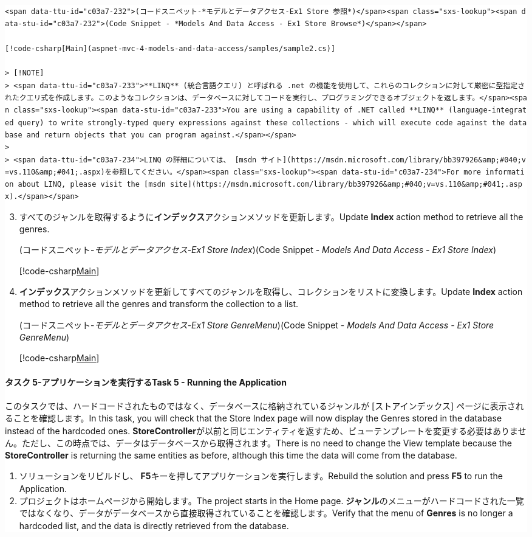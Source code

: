     <span data-ttu-id="c03a7-232">(コードスニペット-*モデルとデータアクセス-Ex1 Store 参照*)</span><span class="sxs-lookup"><span data-stu-id="c03a7-232">(Code Snippet - *Models And Data Access - Ex1 Store Browse*)</span></span>

    [!code-csharp[Main](aspnet-mvc-4-models-and-data-access/samples/sample2.cs)]

    > [!NOTE]
    > <span data-ttu-id="c03a7-233">**LINQ** (統合言語クエリ) と呼ばれる .net の機能を使用して、これらのコレクションに対して厳密に型指定されたクエリ式を作成します。このようなコレクションは、データベースに対してコードを実行し、プログラミングできるオブジェクトを返します。</span><span class="sxs-lookup"><span data-stu-id="c03a7-233">You are using a capability of .NET called **LINQ** (language-integrated query) to write strongly-typed query expressions against these collections - which will execute code against the database and return objects that you can program against.</span></span>
    > 
    > <span data-ttu-id="c03a7-234">LINQ の詳細については、 [msdn サイト](https://msdn.microsoft.com/library/bb397926&amp;#040;v=vs.110&amp;#041;.aspx)を参照してください。</span><span class="sxs-lookup"><span data-stu-id="c03a7-234">For more information about LINQ, please visit the [msdn site](https://msdn.microsoft.com/library/bb397926&amp;#040;v=vs.110&amp;#041;.aspx).</span></span>
3. <span data-ttu-id="c03a7-235">すべてのジャンルを取得するように**インデックス**アクションメソッドを更新します。</span><span class="sxs-lookup"><span data-stu-id="c03a7-235">Update **Index** action method to retrieve all the genres.</span></span>

    <span data-ttu-id="c03a7-236">(コードスニペット-*モデルとデータアクセス-Ex1 Store Index*)</span><span class="sxs-lookup"><span data-stu-id="c03a7-236">(Code Snippet - *Models And Data Access - Ex1 Store Index*)</span></span>

    [!code-csharp[Main](aspnet-mvc-4-models-and-data-access/samples/sample3.cs)]
4. <span data-ttu-id="c03a7-237">**インデックス**アクションメソッドを更新してすべてのジャンルを取得し、コレクションをリストに変換します。</span><span class="sxs-lookup"><span data-stu-id="c03a7-237">Update **Index** action method to retrieve all the genres and transform the collection to a list.</span></span>

    <span data-ttu-id="c03a7-238">(コードスニペット-*モデルとデータアクセス-Ex1 Store GenreMenu*)</span><span class="sxs-lookup"><span data-stu-id="c03a7-238">(Code Snippet - *Models And Data Access - Ex1 Store GenreMenu*)</span></span>

    [!code-csharp[Main](aspnet-mvc-4-models-and-data-access/samples/sample4.cs)]

<a id="Ex1Task5"></a>

<a id="Task_5_-_Running_the_Application"></a>
#### <a name="task-5---running-the-application"></a><span data-ttu-id="c03a7-239">タスク 5-アプリケーションを実行する</span><span class="sxs-lookup"><span data-stu-id="c03a7-239">Task 5 - Running the Application</span></span>

<span data-ttu-id="c03a7-240">このタスクでは、ハードコードされたものではなく、データベースに格納されているジャンルが [ストアインデックス] ページに表示されることを確認します。</span><span class="sxs-lookup"><span data-stu-id="c03a7-240">In this task, you will check that the Store Index page will now display the Genres stored in the database instead of the hardcoded ones.</span></span> <span data-ttu-id="c03a7-241">**StoreController**が以前と同じエンティティを返すため、ビューテンプレートを変更する必要はありません。ただし、この時点では、データはデータベースから取得されます。</span><span class="sxs-lookup"><span data-stu-id="c03a7-241">There is no need to change the View template because the **StoreController** is returning the same entities as before, although this time the data will come from the database.</span></span>

1. <span data-ttu-id="c03a7-242">ソリューションをリビルドし、 **F5**キーを押してアプリケーションを実行します。</span><span class="sxs-lookup"><span data-stu-id="c03a7-242">Rebuild the solution and press **F5** to run the Application.</span></span>
2. <span data-ttu-id="c03a7-243">プロジェクトはホームページから開始します。</span><span class="sxs-lookup"><span data-stu-id="c03a7-243">The project starts in the Home page.</span></span> <span data-ttu-id="c03a7-244">**ジャンル**のメニューがハードコードされた一覧ではなくなり、データがデータベースから直接取得されていることを確認します。</span><span class="sxs-lookup"><span data-stu-id="c03a7-244">Verify that the menu of **Genres** is no longer a hardcoded list, and the data is directly retrieved from the database.</span></span>
